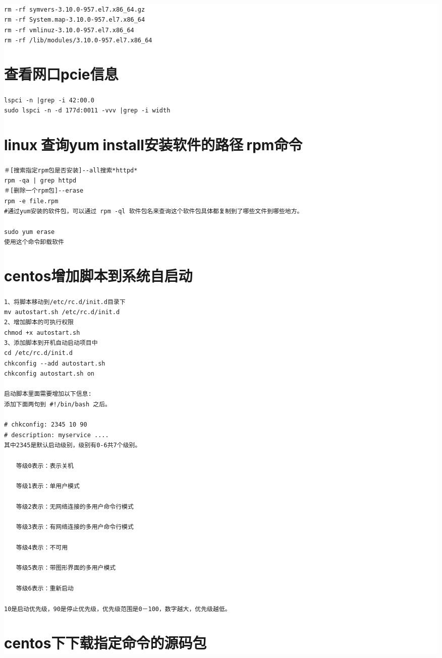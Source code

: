 ```
rm -rf symvers-3.10.0-957.el7.x86_64.gz
rm -rf System.map-3.10.0-957.el7.x86_64
rm -rf vmlinuz-3.10.0-957.el7.x86_64
rm -rf /lib/modules/3.10.0-957.el7.x86_64
```

# 查看网口pcie信息
```
lspci -n |grep -i 42:00.0
sudo lspci -n -d 177d:0011 -vvv |grep -i width
```
# linux 查询yum install安装软件的路径 rpm命令
```
＃[搜索指定rpm包是否安装]--all搜索*httpd*
rpm -qa | grep httpd　
＃[删除一个rpm包]--erase　　　
rpm -e file.rpm     
#通过yum安装的软件包，可以通过 rpm -ql 软件包名来查询这个软件包具体都复制到了哪些文件到哪些地方。

sudo yum erase
使用这个命令卸载软件
```
# centos增加脚本到系统自启动
```
1、将脚本移动到/etc/rc.d/init.d目录下
mv autostart.sh /etc/rc.d/init.d
2、增加脚本的可执行权限
chmod +x autostart.sh
3、添加脚本到开机自动启动项目中
cd /etc/rc.d/init.d
chkconfig --add autostart.sh
chkconfig autostart.sh on

启动脚本里面需要增加以下信息:
添加下面两句到 #!/bin/bash 之后。

# chkconfig: 2345 10 90 
# description: myservice ....
其中2345是默认启动级别，级别有0-6共7个级别。

　　等级0表示：表示关机 　　

　　等级1表示：单用户模式 　　

　　等级2表示：无网络连接的多用户命令行模式 　　

　　等级3表示：有网络连接的多用户命令行模式 　　

　　等级4表示：不可用 　　

　　等级5表示：带图形界面的多用户模式 　　

　　等级6表示：重新启动

10是启动优先级，90是停止优先级，优先级范围是0－100，数字越大，优先级越低。
```
# centos下下载指定命令的源码包
```
```